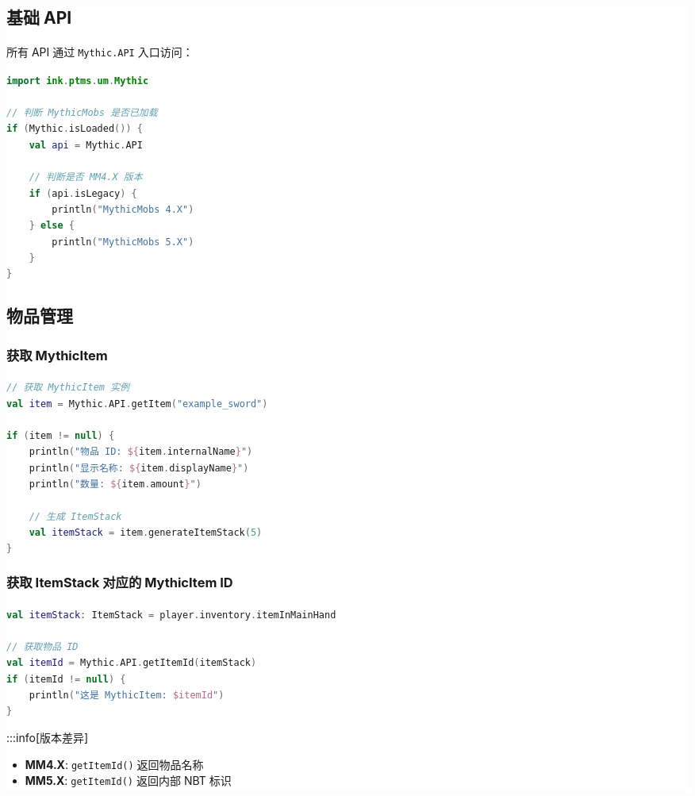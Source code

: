 ## 基础 API

所有 API 通过 `Mythic.API` 入口访问：

```kotlin
import ink.ptms.um.Mythic

// 判断 MythicMobs 是否已加载
if (Mythic.isLoaded()) {
    val api = Mythic.API

    // 判断是否 MM4.X 版本
    if (api.isLegacy) {
        println("MythicMobs 4.X")
    } else {
        println("MythicMobs 5.X")
    }
}
```

## 物品管理

### 获取 MythicItem

```kotlin
// 获取 MythicItem 实例
val item = Mythic.API.getItem("example_sword")

if (item != null) {
    println("物品 ID: ${item.internalName}")
    println("显示名称: ${item.displayName}")
    println("数量: ${item.amount}")

    // 生成 ItemStack
    val itemStack = item.generateItemStack(5)
}
```

### 获取 ItemStack 对应的 MythicItem ID

```kotlin
val itemStack: ItemStack = player.inventory.itemInMainHand

// 获取物品 ID
val itemId = Mythic.API.getItemId(itemStack)
if (itemId != null) {
    println("这是 MythicItem: $itemId")
}
```

:::info[版本差异]

- **MM4.X**: `getItemId()` 返回物品名称
- **MM5.X**: `getItemId()` 返回内部 NBT 标识
